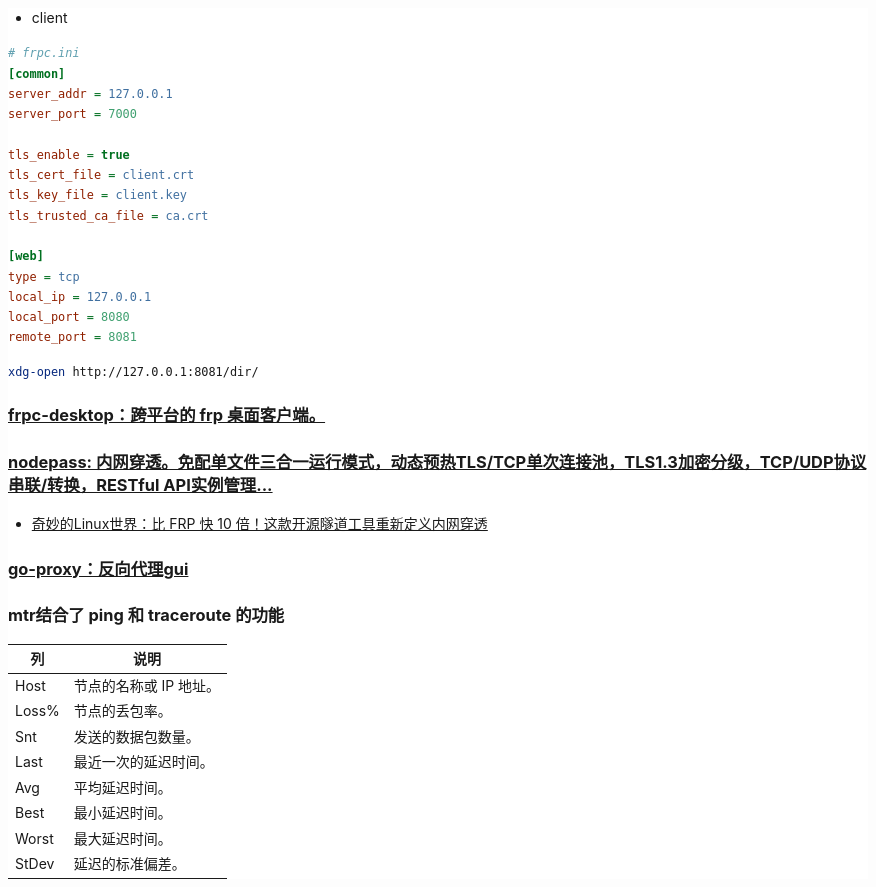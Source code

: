 - client
```ini
# frpc.ini
[common]
server_addr = 127.0.0.1
server_port = 7000

tls_enable = true
tls_cert_file = client.crt
tls_key_file = client.key
tls_trusted_ca_file = ca.crt

[web]
type = tcp
local_ip = 127.0.0.1
local_port = 8080
remote_port = 8081
```

```sh
xdg-open http://127.0.0.1:8081/dir/
```

### [frpc-desktop：跨平台的 frp 桌面客户端。](https://github.com/luckjiawei/frpc-desktop)

### [nodepass: 内网穿透。免配单文件三合一运行模式，动态预热TLS/TCP单次连接池，TLS1.3加密分级，TCP/UDP协议串联/转换，RESTful API实例管理...](https://github.com/yosebyte/nodepass)

- [奇妙的Linux世界：比 FRP 快 10 倍！这款开源隧道工具重新定义内网穿透](https://mp.weixin.qq.com/s/EnEVMxzGBJ-U-CcZt7WQ2Q)

### [go-proxy：反向代理gui](https://github.com/yusing/go-proxy)

### mtr结合了 ping 和 traceroute 的功能

| 列    | 说明                   |
| ----- | ---------------------- |
| Host  | 节点的名称或 IP 地址。 |
| Loss% | 节点的丢包率。         |
| Snt   | 发送的数据包数量。     |
| Last  | 最近一次的延迟时间。   |
| Avg   | 平均延迟时间。         |
| Best  | 最小延迟时间。         |
| Worst | 最大延迟时间。         |
| StDev | 延迟的标准偏差。       |
